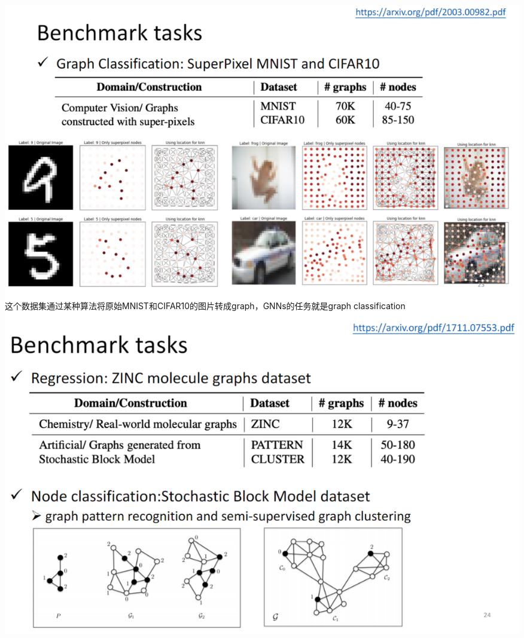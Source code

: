 ![image-20210825201500302](images/image-20210825201500302.png)

这个数据集通过某种算法将原始MNIST和CIFAR10的图片转成graph，GNNs的任务就是graph classification

![image-20210825201516958](images/image-20210825201516958.png)
